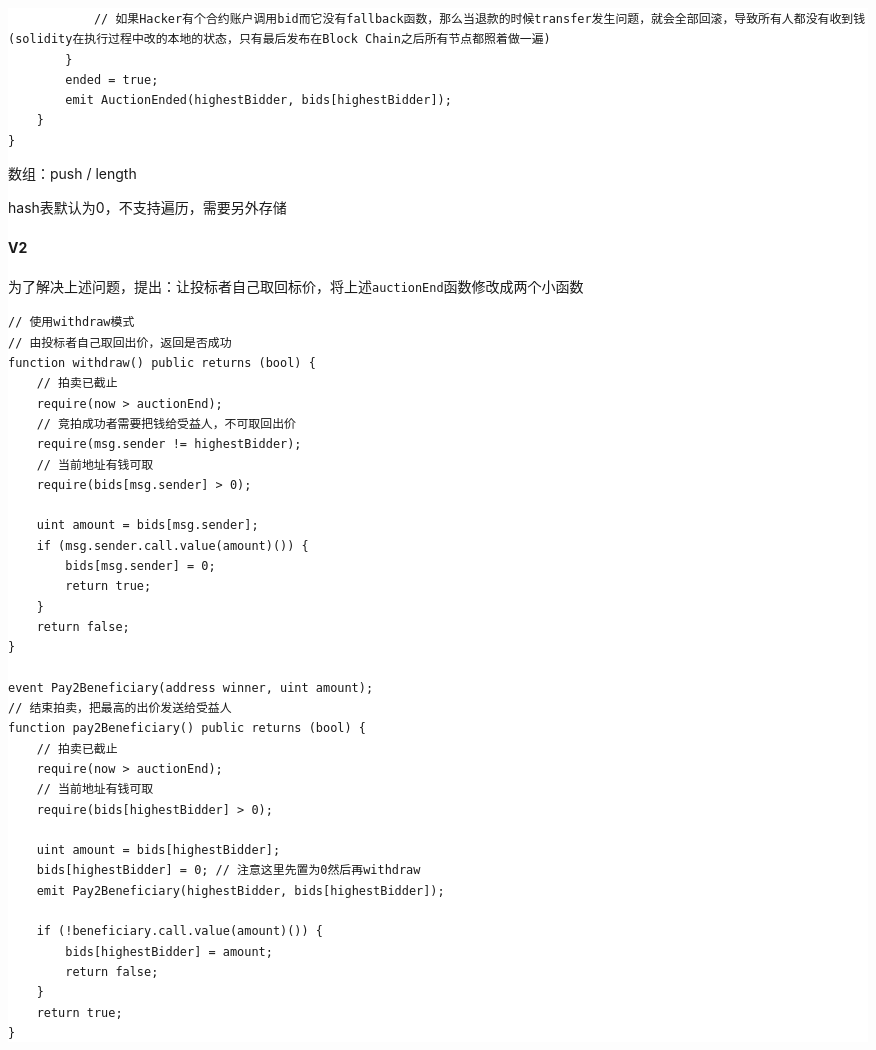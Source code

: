 ```solidity
			// 如果Hacker有个合约账户调用bid而它没有fallback函数，那么当退款的时候transfer发生问题，就会全部回滚，导致所有人都没有收到钱(solidity在执行过程中改的本地的状态，只有最后发布在Block Chain之后所有节点都照着做一遍)
		}
		ended = true;
        emit AuctionEnded(highestBidder, bids[highestBidder]);
	}
}
```

数组：push / length

hash表默认为0，不支持遍历，需要另外存储

#### V2

为了解决上述问题，提出：让投标者自己取回标价，将上述`auctionEnd`函数修改成两个小函数

```solidity
// 使用withdraw模式
// 由投标者自己取回出价，返回是否成功
function withdraw() public returns (bool) {
	// 拍卖已截止
	require(now > auctionEnd);
	// 竞拍成功者需要把钱给受益人，不可取回出价
	require(msg.sender != highestBidder);
	// 当前地址有钱可取
	require(bids[msg.sender] > 0);
	
	uint amount = bids[msg.sender];
	if (msg.sender.call.value(amount)()) {
		bids[msg.sender] = 0;
		return true;
	}
	return false;
}

event Pay2Beneficiary(address winner, uint amount);
// 结束拍卖，把最高的出价发送给受益人
function pay2Beneficiary() public returns (bool) {
	// 拍卖已截止
	require(now > auctionEnd);
	// 当前地址有钱可取
	require(bids[highestBidder] > 0);
	
	uint amount = bids[highestBidder];
	bids[highestBidder] = 0; // 注意这里先置为0然后再withdraw
	emit Pay2Beneficiary(highestBidder, bids[highestBidder]);
	
	if (!beneficiary.call.value(amount)()) {
		bids[highestBidder] = amount;
		return false;
	}
	return true;
}
```
